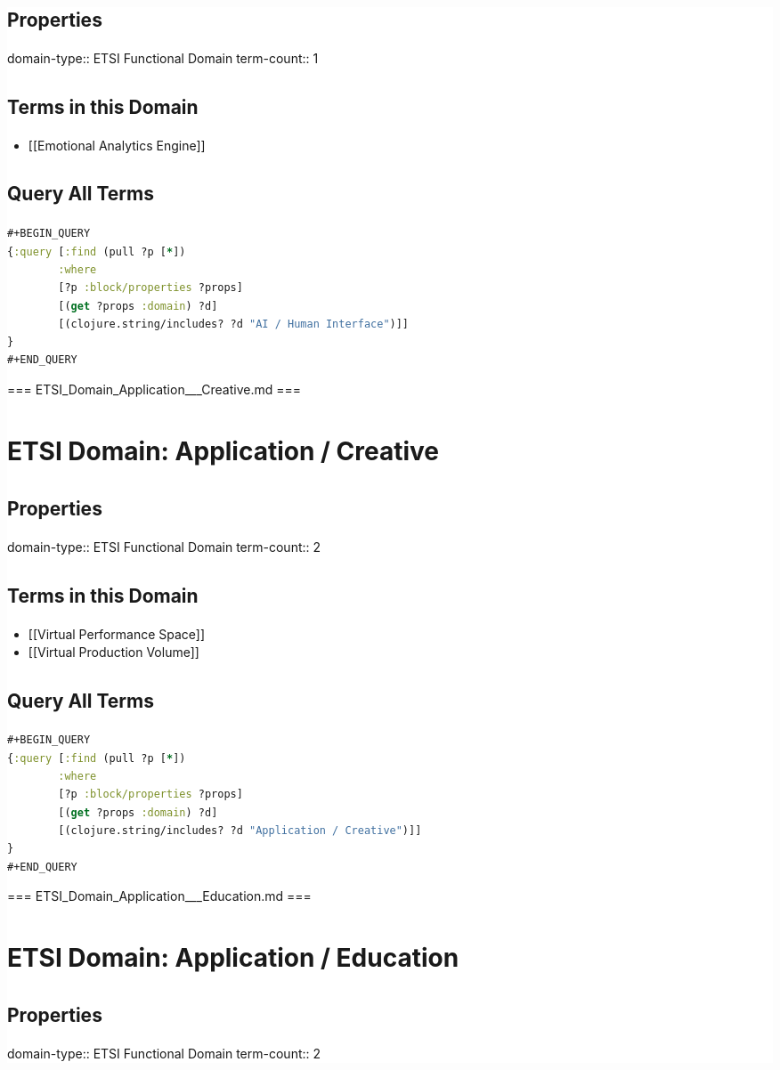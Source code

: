 ## Properties
domain-type:: ETSI Functional Domain
term-count:: 1

## Terms in this Domain

- [[Emotional Analytics Engine]]

## Query All Terms
```clojure
#+BEGIN_QUERY
{:query [:find (pull ?p [*])
        :where
        [?p :block/properties ?props]
        [(get ?props :domain) ?d]
        [(clojure.string/includes? ?d "AI / Human Interface")]]
}
#+END_QUERY
```
=== ETSI_Domain_Application___Creative.md ===
# ETSI Domain: Application / Creative

## Properties
domain-type:: ETSI Functional Domain
term-count:: 2

## Terms in this Domain

- [[Virtual Performance Space]]
- [[Virtual Production Volume]]

## Query All Terms
```clojure
#+BEGIN_QUERY
{:query [:find (pull ?p [*])
        :where
        [?p :block/properties ?props]
        [(get ?props :domain) ?d]
        [(clojure.string/includes? ?d "Application / Creative")]]
}
#+END_QUERY
```
=== ETSI_Domain_Application___Education.md ===
# ETSI Domain: Application / Education

## Properties
domain-type:: ETSI Functional Domain
term-count:: 2
